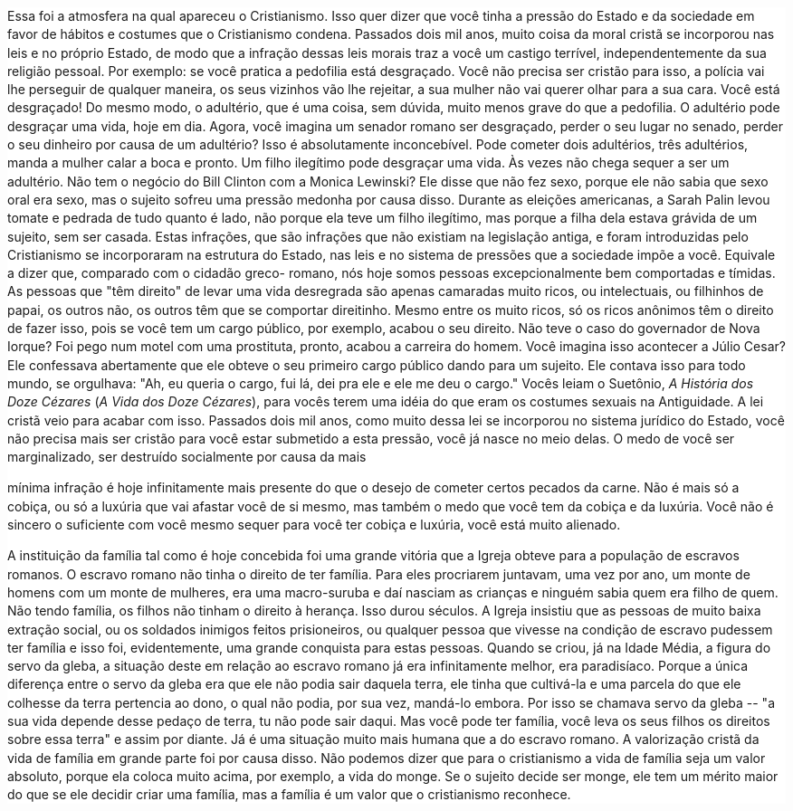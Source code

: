 Essa foi a atmosfera na qual apareceu o Cristianismo. Isso quer dizer que você tinha a pressão do Estado e da sociedade em favor de hábitos e costumes que o Cristianismo condena. Passados dois mil anos, muito coisa da moral cristã se incorporou nas leis e no próprio Estado, de modo que a infração dessas leis morais traz a você um castigo terrível, independentemente da sua religião pessoal. Por exemplo: se você pratica a pedofilia está desgraçado. Você não precisa ser cristão para isso, a polícia vai lhe perseguir de qualquer maneira, os seus vizinhos vão lhe rejeitar, a sua mulher não vai querer olhar para a sua cara. Você está desgraçado! Do mesmo modo, o adultério, que é uma coisa, sem dúvida, muito menos grave do que a pedofilia. O adultério pode desgraçar uma vida, hoje em dia. Agora, você imagina um senador romano ser desgraçado, perder o seu lugar no senado, perder o seu dinheiro por causa de um adultério? Isso é absolutamente inconcebível. Pode cometer dois adultérios, três adultérios, manda a mulher calar a boca e pronto. Um filho ilegítimo pode desgraçar uma vida. Às vezes não chega sequer a ser um adultério. Não tem o negócio do Bill Clinton com a Monica Lewinski? Ele disse que não fez sexo, porque ele não sabia que sexo oral era sexo, mas o sujeito sofreu uma pressão medonha por causa disso. Durante as eleições americanas, a Sarah Palin levou tomate e pedrada de tudo quanto é lado, não porque ela teve um filho ilegítimo, mas porque a filha dela estava grávida de um sujeito, sem ser casada. Estas infrações, que são infrações que não existiam na legislação antiga, e foram introduzidas pelo Cristianismo se incorporaram na estrutura do Estado, nas leis e no sistema de pressões que a sociedade impõe a você. Equivale a dizer que, comparado com o cidadão greco- romano, nós hoje somos pessoas excepcionalmente bem comportadas e tímidas. As pessoas que \"têm direito\" de levar uma vida desregrada são apenas camaradas muito ricos, ou intelectuais, ou filhinhos de papai, os outros não, os outros têm que se comportar direitinho. Mesmo entre os muito ricos, só os ricos anônimos têm o direito de fazer isso, pois se você tem um cargo público, por exemplo, acabou o seu direito. Não teve o caso do governador de Nova Iorque? Foi pego num motel com uma prostituta, pronto, acabou a carreira do homem. Você imagina isso acontecer a Júlio Cesar? Ele confessava abertamente que ele obteve o seu primeiro cargo público dando para um sujeito. Ele contava isso para todo mundo, se orgulhava: "Ah, eu queria o cargo, fui lá, dei pra ele e ele me deu o cargo." Vocês leiam o Suetônio, *A História dos Doze Cézares* (*A Vida dos Doze Cézares*), para vocês terem uma idéia do que eram os costumes sexuais na Antiguidade. A lei cristã veio para acabar com isso. Passados dois mil anos, como muito dessa lei se incorporou no sistema jurídico do Estado, você não precisa mais ser cristão para você estar submetido a esta pressão, você já nasce no meio delas. O medo de você ser marginalizado, ser destruído socialmente por causa da mais

mínima infração é hoje infinitamente mais presente do que o desejo de cometer certos pecados da carne. Não é mais só a cobiça, ou só a luxúria que vai afastar você de si mesmo, mas também o medo que você tem da cobiça e da luxúria. Você não é sincero o suficiente com você mesmo sequer para você ter cobiça e luxúria, você está muito alienado.

A instituição da família tal como é hoje concebida foi uma grande vitória que a Igreja obteve para a população de escravos romanos. O escravo romano não tinha o direito de ter família. Para eles procriarem juntavam, uma vez por ano, um monte de homens com um monte de mulheres, era uma macro-suruba e daí nasciam as crianças e ninguém sabia quem era filho de quem. Não tendo família, os filhos não tinham o direito à herança. Isso durou séculos. A Igreja insistiu que as pessoas de muito baixa extração social, ou os soldados inimigos feitos prisioneiros, ou qualquer pessoa que vivesse na condição de escravo pudessem ter família e isso foi, evidentemente, uma grande conquista para estas pessoas. Quando se criou, já na Idade Média, a figura do servo da gleba, a situação deste em relação ao escravo romano já era infinitamente melhor, era paradisíaco. Porque a única diferença entre o servo da gleba era que ele não podia sair daquela terra, ele tinha que cultivá-la e uma parcela do que ele colhesse da terra pertencia ao dono, o qual não podia, por sua vez, mandá-lo embora. Por isso se chamava servo da gleba -- "a sua vida depende desse pedaço de terra, tu não pode sair daqui. Mas você pode ter família, você leva os seus filhos os direitos sobre essa terra" e assim por diante. Já é uma situação muito mais humana que a do escravo romano. A valorização cristã da vida de família em grande parte foi por causa disso. Não podemos dizer que para o cristianismo a vida de família seja um valor absoluto, porque ela coloca muito acima, por exemplo, a vida do monge. Se o sujeito decide ser monge, ele tem um mérito maior do que se ele decidir criar uma família, mas a família é um valor que o cristianismo reconhece.
